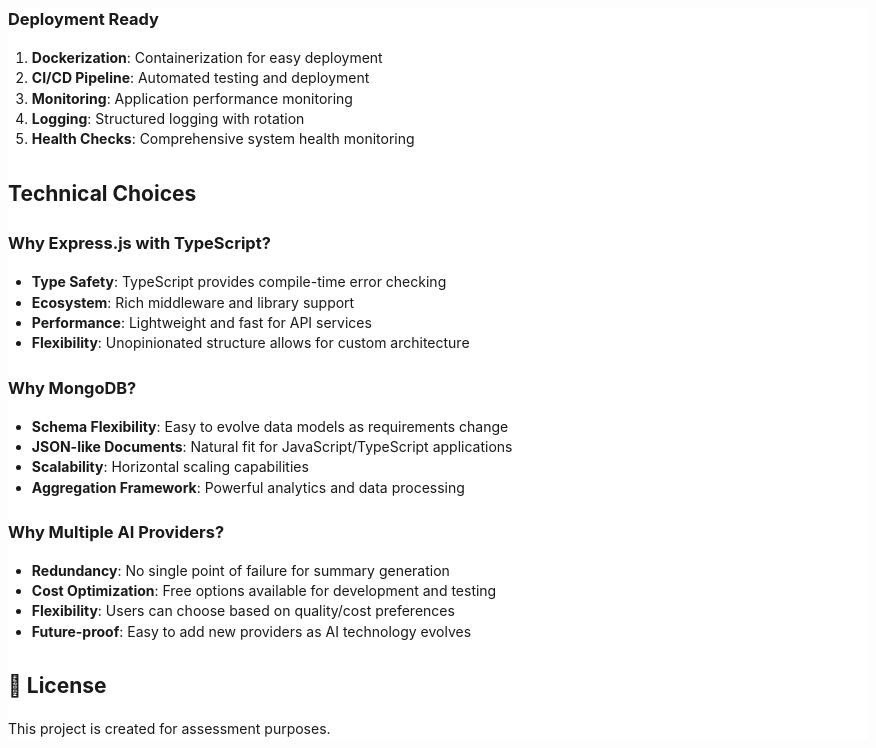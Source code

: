 ### Deployment Ready
1. **Dockerization**: Containerization for easy deployment
2. **CI/CD Pipeline**: Automated testing and deployment
3. **Monitoring**: Application performance monitoring
4. **Logging**: Structured logging with rotation
5. **Health Checks**: Comprehensive system health monitoring

## Technical Choices

### Why Express.js with TypeScript?
- **Type Safety**: TypeScript provides compile-time error checking
- **Ecosystem**: Rich middleware and library support
- **Performance**: Lightweight and fast for API services
- **Flexibility**: Unopinionated structure allows for custom architecture

### Why MongoDB?
- **Schema Flexibility**: Easy to evolve data models as requirements change
- **JSON-like Documents**: Natural fit for JavaScript/TypeScript applications
- **Scalability**: Horizontal scaling capabilities
- **Aggregation Framework**: Powerful analytics and data processing

### Why Multiple AI Providers?
- **Redundancy**: No single point of failure for summary generation
- **Cost Optimization**: Free options available for development and testing
- **Flexibility**: Users can choose based on quality/cost preferences
- **Future-proof**: Easy to add new providers as AI technology evolves


## 📄 License

This project is created for assessment purposes.